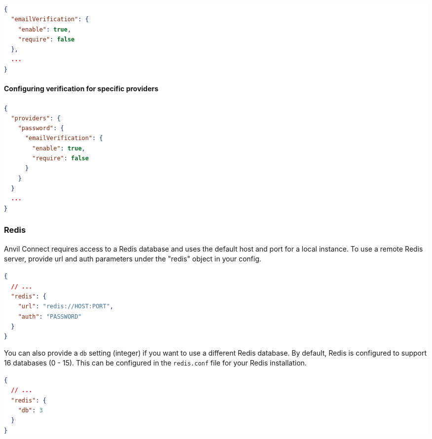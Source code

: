 ```json
{
  "emailVerification": {
    "enable": true,
    "require": false
  },
  ...
}
```

#### Configuring verification for specific providers

```json
{
  "providers": {
    "password": {
      "emailVerification": {
        "enable": true,
        "require": false
      }
    }
  }
  ...
}
```


### Redis

Anvil Connect requires access to a Redis database and uses the default host and port for a local instance. To use a remote Redis server, provide url and auth parameters under the "redis" object in your config.

```json
{
  // ...
  "redis": {
    "url": "redis://HOST:PORT",
    "auth": "PASSWORD"
  }
}
```

You can also provide a `db` setting (integer) if you want to use a different Redis database. By default, Redis is configured to support 16 databases (0 - 15). This can be configured in the `redis.conf` file for your Redis installation.

```json
{
  // ...
  "redis": {
    "db": 3
  }
}
```

